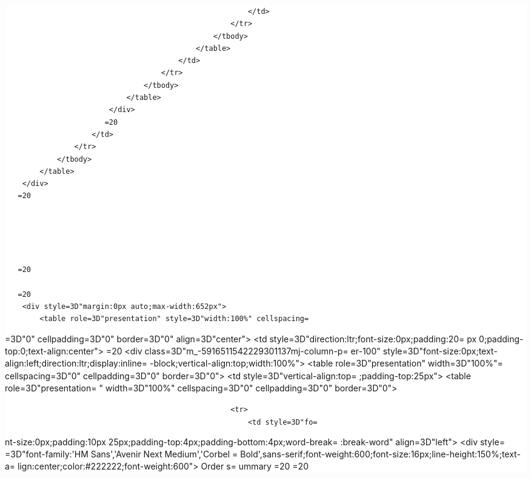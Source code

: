                                                             </td>
                                                        </tr>
                                                    </tbody>
                                                </table>
                                            </td>
                                        </tr>
                                    </tbody>
                                </table>
                            </div>
                           =20
                        </td>
                    </tr>
                </tbody>
            </table>
        </div>
       =20





       =20

       =20
        <div style=3D"margin:0px auto;max-width:652px">
            <table role=3D"presentation" style=3D"width:100%" cellspacing=
=3D"0" cellpadding=3D"0" border=3D"0" align=3D"center">
                <tbody>
                    <tr>
                        <td style=3D"direction:ltr;font-size:0px;padding:20=
px 0;padding-top:0;text-align:center">
                           =20
                            <div class=3D"m_-5916511542229301137mj-column-p=
er-100" style=3D"font-size:0px;text-align:left;direction:ltr;display:inline=
-block;vertical-align:top;width:100%">
                                <table role=3D"presentation" width=3D"100%"=
 cellspacing=3D"0" cellpadding=3D"0" border=3D"0">
                                    <tbody>
                                        <tr>
                                            <td style=3D"vertical-align:top=
;padding-top:25px">
                                                <table role=3D"presentation=
" width=3D"100%" cellspacing=3D"0" cellpadding=3D"0" border=3D"0">
                                                    <tbody>

                                                        <tr>
                                                            <td style=3D"fo=
nt-size:0px;padding:10px 25px;padding-top:4px;padding-bottom:4px;word-break=
:break-word" align=3D"left">
                                                                <div style=
=3D"font-family:&#39;HM Sans&#39;,&#39;Avenir Next Medium&#39;,&#39;Corbel =
Bold&#39;,sans-serif;font-weight:600;font-size:16px;line-height:150%;text-a=
lign:center;color:#222222;font-weight:600">
                                                                    Order s=
ummary
                                                                   =20
                                                                </div>
                                                            </td>
                                                        </tr>
                                                    </tbody>
                                                </table>
                                            </td>
                                        </tr>
                                    </tbody>
                                </table>
                            </div>
                           =20